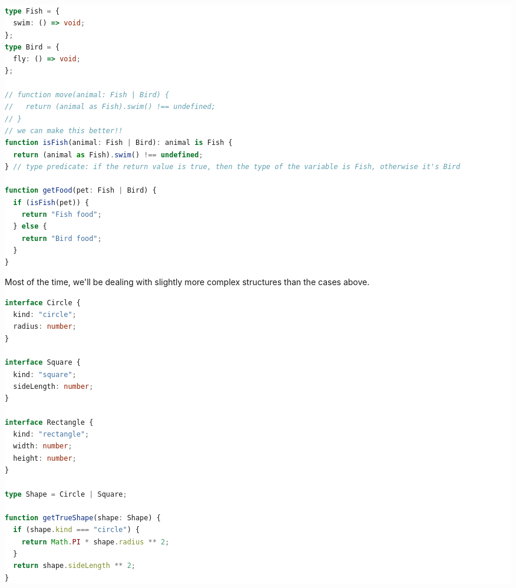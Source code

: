 ```ts
type Fish = {
  swim: () => void;
};
type Bird = {
  fly: () => void;
};

// function move(animal: Fish | Bird) {
//   return (animal as Fish).swim() !== undefined;
// }
// we can make this better!!
function isFish(animal: Fish | Bird): animal is Fish {
  return (animal as Fish).swim() !== undefined;
} // type predicate: if the return value is true, then the type of the variable is Fish, otherwise it's Bird

function getFood(pet: Fish | Bird) {
  if (isFish(pet)) {
    return "Fish food";
  } else {
    return "Bird food";
  }
}
```

Most of the time, we'll be dealing with slightly more complex structures than the cases above.

```ts
interface Circle {
  kind: "circle";
  radius: number;
}

interface Square {
  kind: "square";
  sideLength: number;
}

interface Rectangle {
  kind: "rectangle";
  width: number;
  height: number;
}

type Shape = Circle | Square;

function getTrueShape(shape: Shape) {
  if (shape.kind === "circle") {
    return Math.PI * shape.radius ** 2;
  }
  return shape.sideLength ** 2;
}
```
